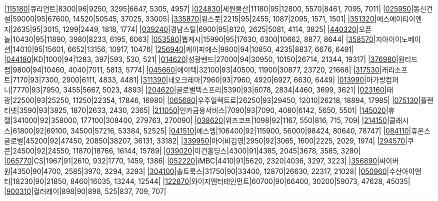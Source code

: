 |[115180](https://finance.daum.net/quotes/A115180)|큐리언트|8300|96|9250, 3295|6647, 5305, 4957|
|[024830](https://finance.daum.net/quotes/A024830)|세원물산|11180|95|12800, 5570|8461, 7095, 7011|
|[025950](https://finance.daum.net/quotes/A025950)|동신건설|59000|95|67600, 14520|50545, 37025, 33005|
|[335870](https://finance.daum.net/quotes/A335870)|윙스풋|2215|95|2455, 1087|2095, 1571, 1501|
|[351320](https://finance.daum.net/quotes/A351320)|에스에이티이엔지|2635|95|3015, 1299|2449, 1818, 1774|
|[039240](https://finance.daum.net/quotes/A039240)|경남스틸|6900|95|8120, 2625|5081, 4114, 3825|
|[440320](https://finance.daum.net/quotes/A440320)|오픈놀|10430|95|11890, 3980|8233, 6195, 6063|
|[053580](https://finance.daum.net/quotes/A053580)|웹케시|15990|95|17630, 6300|10662, 8877, 8644|
|[358570](https://finance.daum.net/quotes/A358570)|지아이이노베이션|14010|95|15601, 6652|13156, 10917, 10476|
|[256940](https://finance.daum.net/quotes/A256940)|케이피에스|9800|94|10850, 4235|8837, 6676, 6491|
|[044180](https://finance.daum.net/quotes/A044180)|KD|1000|94|1283, 397|593, 530, 521|
|[014620](https://finance.daum.net/quotes/A014620)|성광벤드|27000|94|30950, 10150|26714, 21344, 19317|
|[376980](https://finance.daum.net/quotes/A376980)|원티드랩|9800|94|10460, 4040|7011, 5813, 5774|
|[045660](https://finance.daum.net/quotes/A045660)|에이텍|32100|93|40500, 11900|30877, 23720, 21668|
|[317530](https://finance.daum.net/quotes/A317530)|캐리소프트|7170|93|7300, 2900|6111, 4833, 4481|
|[311390](https://finance.daum.net/quotes/A311390)|네오크레마|7960|93|7960, 4920|6927, 6630, 6449|
|[013990](https://finance.daum.net/quotes/A013990)|아가방컴퍼니|7770|93|7950, 3455|5667, 5023, 4893|
|[204620](https://finance.daum.net/quotes/A204620)|글로벌텍스프리|5390|93|6078, 2834|4460, 3699, 3621|
|[023160](https://finance.daum.net/quotes/A023160)|태광|22500|93|25250, 11250|22354, 17846, 16980|
|[065680](https://finance.daum.net/quotes/A065680)|우주일렉트로|26250|93|29450, 12010|26218, 18894, 17985|
|[075130](https://finance.daum.net/quotes/A075130)|플랜티넷|3590|93|3825, 1870|2633, 2430, 2365|
|[211050](https://finance.daum.net/quotes/A211050)|인카금융서비스|7090|93|7090, 4080|6142, 5650, 5501|
|[145020](https://finance.daum.net/quotes/A145020)|휴젤|341000|92|358000, 177100|308400, 279763, 270090|
|[038620](https://finance.daum.net/quotes/A038620)|위즈코프|1098|92|1167, 550|816, 715, 709|
|[214150](https://finance.daum.net/quotes/A214150)|클래시스|61800|92|69100, 34500|57216, 53384, 52525|
|[041510](https://finance.daum.net/quotes/A041510)|에스엠|106400|92|115900, 56000|98424, 80640, 78747|
|[084110](https://finance.daum.net/quotes/A084110)|휴온스글로벌|45200|92|47450, 20850|38207, 36131, 33182|
|[339950](https://finance.daum.net/quotes/A339950)|아이비김영|2950|92|3065, 1600|2225, 2029, 1974|
|[294570](https://finance.daum.net/quotes/A294570)|쿠콘|24500|92|24550, 11870|18766, 16144, 15789|
|[039020](https://finance.daum.net/quotes/A039020)|이건홀딩스|4300|91|4385, 2045|3678, 3585, 3280|
|[065770](https://finance.daum.net/quotes/A065770)|CS|1967|91|2610, 932|1770, 1459, 1386|
|[052220](https://finance.daum.net/quotes/A052220)|iMBC|4410|91|5620, 2320|4036, 3297, 3223|
|[356890](https://finance.daum.net/quotes/A356890)|싸이버원|4350|90|4700, 2585|3970, 3294, 3293|
|[304100](https://finance.daum.net/quotes/A304100)|솔트룩스|31750|90|33400, 12870|26630, 22317, 21028|
|[050960](https://finance.daum.net/quotes/A050960)|수산아이앤티|18230|90|21850, 8460|16035, 13244, 12544|
|[122870](https://finance.daum.net/quotes/A122870)|와이지엔터테인먼트|60700|90|66400, 30200|59073, 47628, 45035|
|[900310](https://finance.daum.net/quotes/A900310)|컬러레이|898|90|898, 525|837, 709, 707|